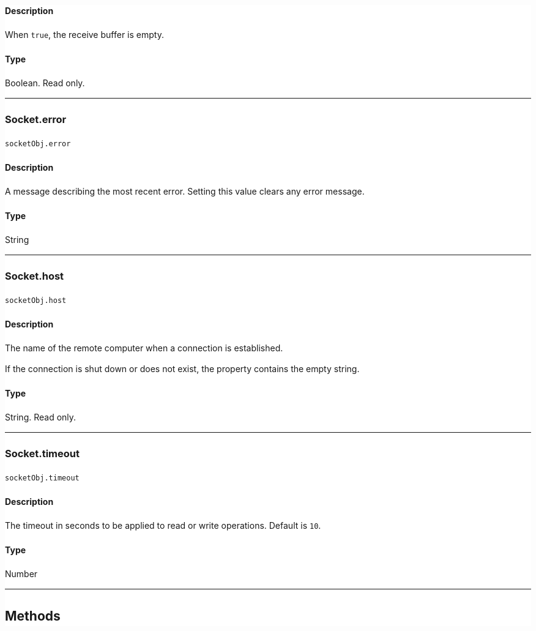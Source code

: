 #### Description

When `true`, the receive buffer is empty.

#### Type

Boolean. Read only.

---

### Socket.error

`socketObj.error`

#### Description

A message describing the most recent error. Setting this value clears any error message.

#### Type

String

---

### Socket.host

`socketObj.host`

#### Description

The name of the remote computer when a connection is established.

If the connection is shut down or does not exist, the property contains the empty string.

#### Type

String. Read only.

---

### Socket.timeout

`socketObj.timeout`

#### Description

The timeout in seconds to be applied to read or write operations. Default is `10`.

#### Type

Number

---

## Methods
